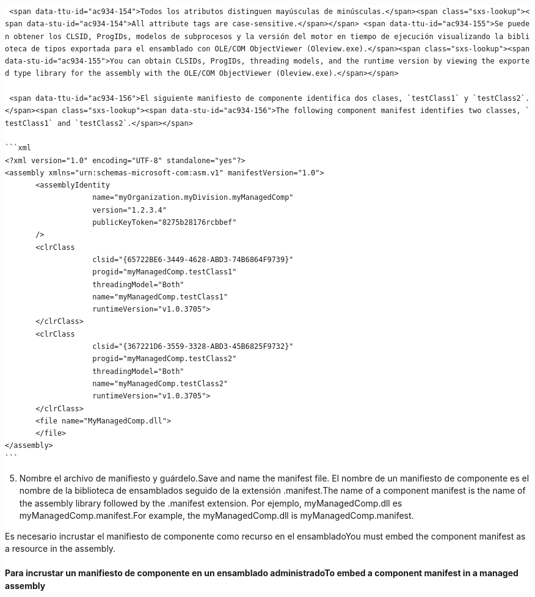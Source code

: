      <span data-ttu-id="ac934-154">Todos los atributos distinguen mayúsculas de minúsculas.</span><span class="sxs-lookup"><span data-stu-id="ac934-154">All attribute tags are case-sensitive.</span></span> <span data-ttu-id="ac934-155">Se pueden obtener los CLSID, ProgIDs, modelos de subprocesos y la versión del motor en tiempo de ejecución visualizando la biblioteca de tipos exportada para el ensamblado con OLE/COM ObjectViewer (Oleview.exe).</span><span class="sxs-lookup"><span data-stu-id="ac934-155">You can obtain CLSIDs, ProgIDs, threading models, and the runtime version by viewing the exported type library for the assembly with the OLE/COM ObjectViewer (Oleview.exe).</span></span>  
  
     <span data-ttu-id="ac934-156">El siguiente manifiesto de componente identifica dos clases, `testClass1` y `testClass2`.</span><span class="sxs-lookup"><span data-stu-id="ac934-156">The following component manifest identifies two classes, `testClass1` and `testClass2`.</span></span>  
  
    ```xml  
    <?xml version="1.0" encoding="UTF-8" standalone="yes"?>  
    <assembly xmlns="urn:schemas-microsoft-com:asm.v1" manifestVersion="1.0">  
           <assemblyIdentity  
                        name="myOrganization.myDivision.myManagedComp"  
                        version="1.2.3.4"   
                        publicKeyToken="8275b28176rcbbef"  
           />  
           <clrClass  
                        clsid="{65722BE6-3449-4628-ABD3-74B6864F9739}"  
                        progid="myManagedComp.testClass1"  
                        threadingModel="Both"  
                        name="myManagedComp.testClass1"  
                        runtimeVersion="v1.0.3705">  
           </clrClass>  
           <clrClass  
                        clsid="{367221D6-3559-3328-ABD3-45B6825F9732}"  
                        progid="myManagedComp.testClass2"  
                        threadingModel="Both"  
                        name="myManagedComp.testClass2"  
                        runtimeVersion="v1.0.3705">  
           </clrClass>  
           <file name="MyManagedComp.dll">  
           </file>  
    </assembly>  
    ```  
  
5. <span data-ttu-id="ac934-157">Nombre el archivo de manifiesto y guárdelo.</span><span class="sxs-lookup"><span data-stu-id="ac934-157">Save and name the manifest file.</span></span> <span data-ttu-id="ac934-158">El nombre de un manifiesto de componente es el nombre de la biblioteca de ensamblados seguido de la extensión .manifest.</span><span class="sxs-lookup"><span data-stu-id="ac934-158">The name of a component manifest is the name of the assembly library followed by the .manifest extension.</span></span> <span data-ttu-id="ac934-159">Por ejemplo, myManagedComp.dll es myManagedComp.manifest.</span><span class="sxs-lookup"><span data-stu-id="ac934-159">For example, the myManagedComp.dll is myManagedComp.manifest.</span></span>  
  
 <span data-ttu-id="ac934-160">Es necesario incrustar el manifiesto de componente como recurso en el ensamblado</span><span class="sxs-lookup"><span data-stu-id="ac934-160">You must embed the component manifest as a resource in the assembly.</span></span>  
  
#### <a name="to-embed-a-component-manifest-in-a-managed-assembly"></a><span data-ttu-id="ac934-161">Para incrustar un manifiesto de componente en un ensamblado administrado</span><span class="sxs-lookup"><span data-stu-id="ac934-161">To embed a component manifest in a managed assembly</span></span>  
  